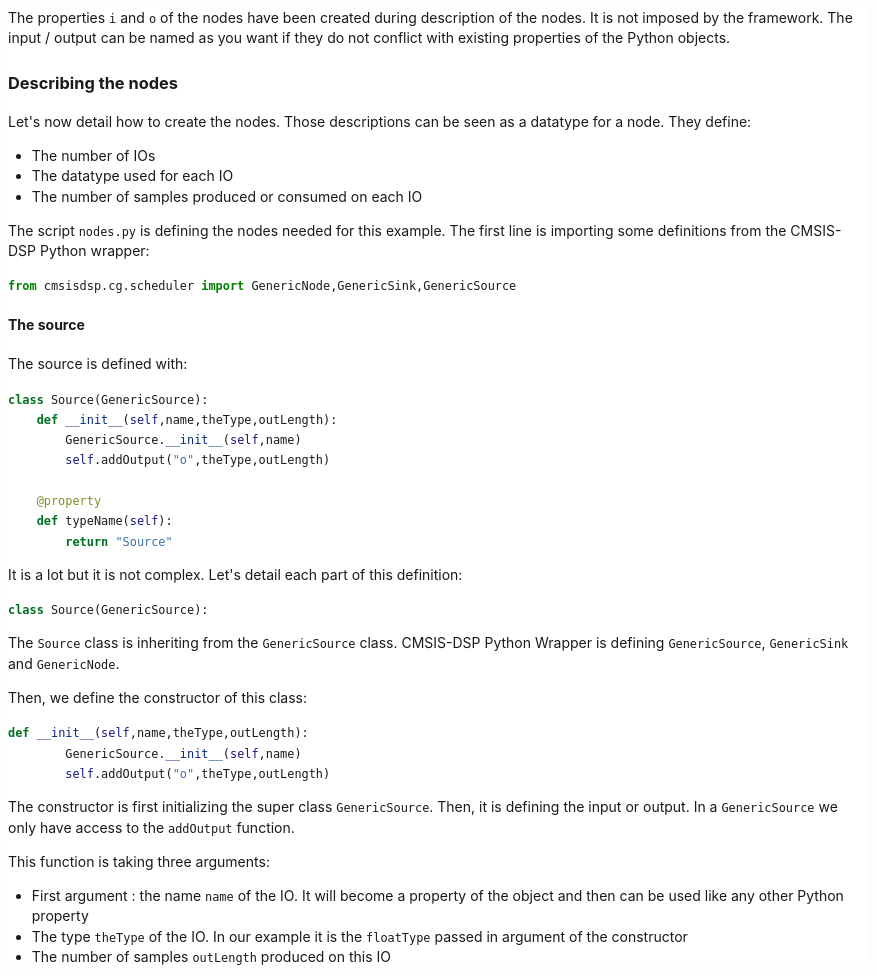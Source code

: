 The properties `i` and `o` of the nodes have been created during description of the nodes. It is not imposed by the framework. The input / output can be named as you want if they do not conflict with existing properties of the Python objects.

### Describing the nodes

Let's now detail how to create the nodes. Those descriptions can be seen as a datatype for a node. They define:

* The number of IOs
* The datatype used for each IO
* The number of samples produced or consumed on each IO

The script `nodes.py` is defining the nodes needed for this example. The first line is importing some definitions from the CMSIS-DSP Python wrapper:

```python
from cmsisdsp.cg.scheduler import GenericNode,GenericSink,GenericSource
```

#### The source

The source is defined with:

```python
class Source(GenericSource):
    def __init__(self,name,theType,outLength):
        GenericSource.__init__(self,name)
        self.addOutput("o",theType,outLength)

    @property
    def typeName(self):
        return "Source"
```

It is a lot but it is not complex. Let's detail each part of this definition:

```python
class Source(GenericSource):
```

The `Source` class is inheriting from the `GenericSource` class. CMSIS-DSP Python Wrapper is defining `GenericSource`, `GenericSink` and `GenericNode`.

Then, we define the constructor of this class:

```python
def __init__(self,name,theType,outLength):
        GenericSource.__init__(self,name)
        self.addOutput("o",theType,outLength)
```

The constructor is first initializing the super class `GenericSource`. Then, it is defining the input or output. In a `GenericSource` we only have access to the `addOutput` function.

This function is taking three arguments:

* First argument : the name `name` of the IO. It will become a property of the object and then can be used like any other Python property 
* The type `theType` of the IO. In our example it is the `floatType` passed in argument of the constructor
* The number of samples `outLength` produced on this IO

